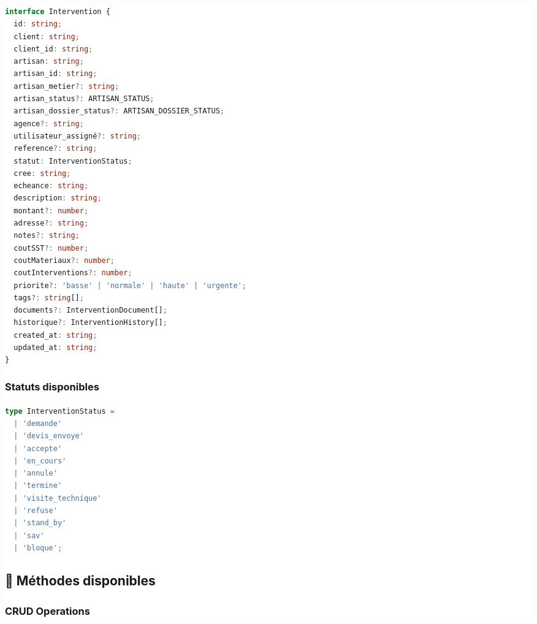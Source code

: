 ```typescript
interface Intervention {
  id: string;
  client: string;
  client_id: string;
  artisan: string;
  artisan_id: string;
  artisan_metier?: string;
  artisan_status?: ARTISAN_STATUS;
  artisan_dossier_status?: ARTISAN_DOSSIER_STATUS;
  agence?: string;
  utilisateur_assigné?: string;
  reference?: string;
  statut: InterventionStatus;
  cree: string;
  echeance: string;
  description: string;
  montant?: number;
  adresse?: string;
  notes?: string;
  coutSST?: number;
  coutMateriaux?: number;
  coutInterventions?: number;
  priorite?: 'basse' | 'normale' | 'haute' | 'urgente';
  tags?: string[];
  documents?: InterventionDocument[];
  historique?: InterventionHistory[];
  created_at: string;
  updated_at: string;
}
```

### Statuts disponibles

```typescript
type InterventionStatus = 
  | 'demande' 
  | 'devis_envoye' 
  | 'accepte' 
  | 'en_cours' 
  | 'annule' 
  | 'termine' 
  | 'visite_technique' 
  | 'refuse' 
  | 'stand_by' 
  | 'sav' 
  | 'bloque';
```

## 🔧 Méthodes disponibles

### CRUD Operations
